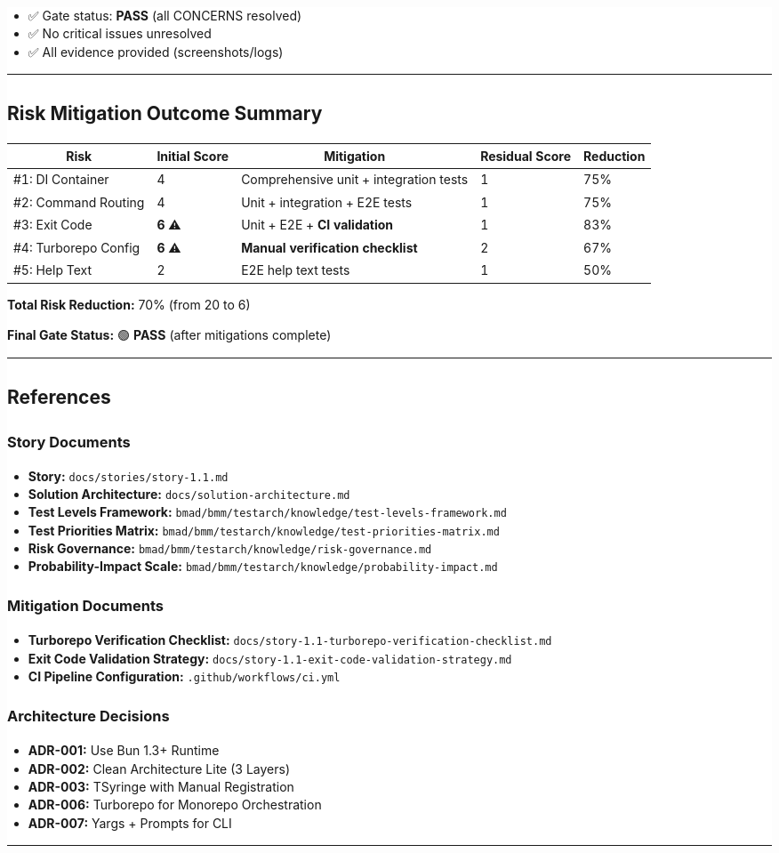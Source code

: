 - ✅ Gate status: **PASS** (all CONCERNS resolved)
- ✅ No critical issues unresolved
- ✅ All evidence provided (screenshots/logs)

---

## Risk Mitigation Outcome Summary

| Risk                 | Initial Score | Mitigation                             | Residual Score | Reduction |
| -------------------- | ------------- | -------------------------------------- | -------------- | --------- |
| #1: DI Container     | 4             | Comprehensive unit + integration tests | 1              | 75%       |
| #2: Command Routing  | 4             | Unit + integration + E2E tests         | 1              | 75%       |
| #3: Exit Code        | **6** ⚠️      | Unit + E2E + **CI validation**         | 1              | 83%       |
| #4: Turborepo Config | **6** ⚠️      | **Manual verification checklist**      | 2              | 67%       |
| #5: Help Text        | 2             | E2E help text tests                    | 1              | 50%       |

**Total Risk Reduction:** 70% (from 20 to 6)

**Final Gate Status:** 🟢 **PASS** (after mitigations complete)

---

## References

### Story Documents

- **Story:** `docs/stories/story-1.1.md`
- **Solution Architecture:** `docs/solution-architecture.md`
- **Test Levels Framework:** `bmad/bmm/testarch/knowledge/test-levels-framework.md`
- **Test Priorities Matrix:** `bmad/bmm/testarch/knowledge/test-priorities-matrix.md`
- **Risk Governance:** `bmad/bmm/testarch/knowledge/risk-governance.md`
- **Probability-Impact Scale:** `bmad/bmm/testarch/knowledge/probability-impact.md`

### Mitigation Documents

- **Turborepo Verification Checklist:** `docs/story-1.1-turborepo-verification-checklist.md`
- **Exit Code Validation Strategy:** `docs/story-1.1-exit-code-validation-strategy.md`
- **CI Pipeline Configuration:** `.github/workflows/ci.yml`

### Architecture Decisions

- **ADR-001:** Use Bun 1.3+ Runtime
- **ADR-002:** Clean Architecture Lite (3 Layers)
- **ADR-003:** TSyringe with Manual Registration
- **ADR-006:** Turborepo for Monorepo Orchestration
- **ADR-007:** Yargs + Prompts for CLI

---
